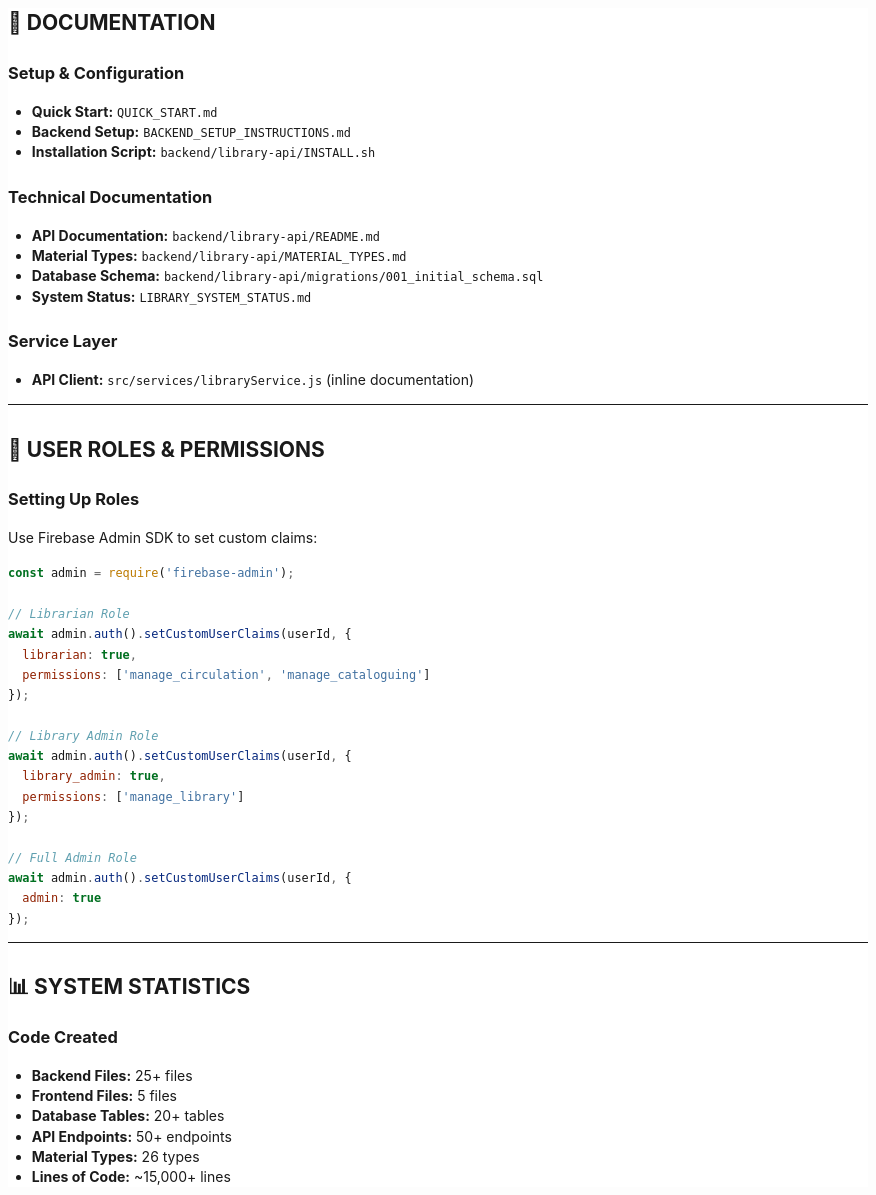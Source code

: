 ## 📖 DOCUMENTATION

### Setup & Configuration
- **Quick Start:** `QUICK_START.md`
- **Backend Setup:** `BACKEND_SETUP_INSTRUCTIONS.md`
- **Installation Script:** `backend/library-api/INSTALL.sh`

### Technical Documentation
- **API Documentation:** `backend/library-api/README.md`
- **Material Types:** `backend/library-api/MATERIAL_TYPES.md`
- **Database Schema:** `backend/library-api/migrations/001_initial_schema.sql`
- **System Status:** `LIBRARY_SYSTEM_STATUS.md`

### Service Layer
- **API Client:** `src/services/libraryService.js` (inline documentation)

---

## 🔐 USER ROLES & PERMISSIONS

### Setting Up Roles

Use Firebase Admin SDK to set custom claims:

```javascript
const admin = require('firebase-admin');

// Librarian Role
await admin.auth().setCustomUserClaims(userId, {
  librarian: true,
  permissions: ['manage_circulation', 'manage_cataloguing']
});

// Library Admin Role
await admin.auth().setCustomUserClaims(userId, {
  library_admin: true,
  permissions: ['manage_library']
});

// Full Admin Role
await admin.auth().setCustomUserClaims(userId, {
  admin: true
});
```

---

## 📊 SYSTEM STATISTICS

### Code Created
- **Backend Files:** 25+ files
- **Frontend Files:** 5 files
- **Database Tables:** 20+ tables
- **API Endpoints:** 50+ endpoints
- **Material Types:** 26 types
- **Lines of Code:** ~15,000+ lines
